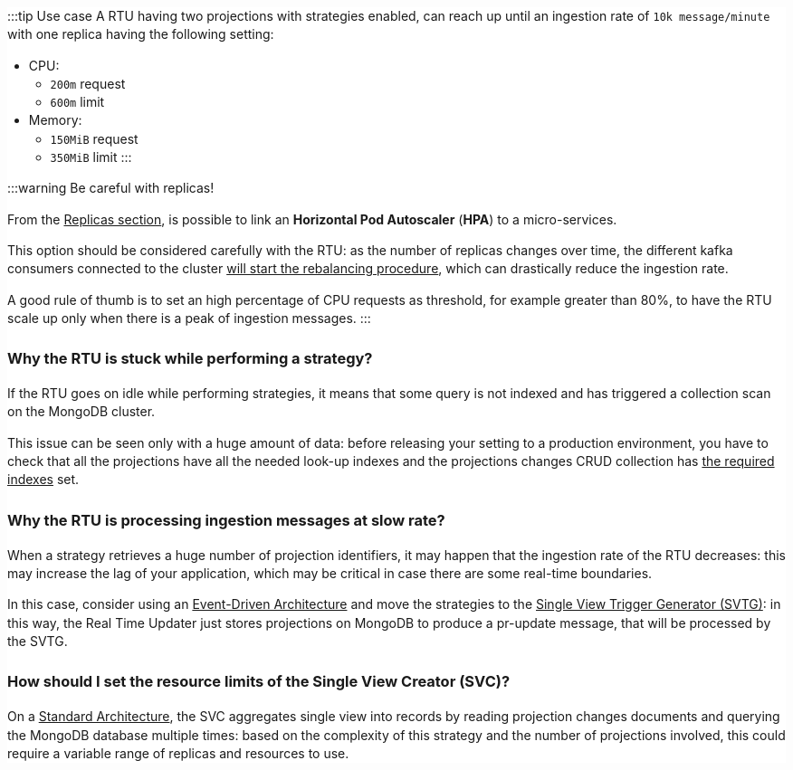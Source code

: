 :::tip Use case
A RTU having two projections with strategies enabled, can reach up until an ingestion rate of `10k message/minute` with one replica having the following setting:

* CPU:
  * `200m` request
  * `600m` limit
* Memory:
  * `150MiB` request
  * `350MiB` limit
:::

:::warning Be careful with replicas! 

From the [Replicas section](/products/console/api-console/api-design/replicas.md), is possible to link an **Horizontal Pod Autoscaler** (**HPA**) to a micro-services. 

This option should be considered carefully with the RTU: as the number of replicas changes over time, the different kafka consumers connected to the cluster <ins>will start the rebalancing procedure</ins>, which can drastically reduce the ingestion rate. 

A good rule of thumb is to set an high percentage of CPU requests as threshold, for example greater than 80%, to have the RTU scale up only when there is a peak of ingestion messages.
:::

### Why the RTU is stuck while performing a strategy? 

If the RTU goes on idle while performing strategies, it means that some query is not indexed and has triggered a collection scan on the MongoDB cluster.

This issue can be seen only with a huge amount of data: before releasing your setting to a production environment, you have to check that all the projections have all the needed look-up indexes and the projections changes CRUD collection has [the required indexes](/products/fast_data/configuration/realtime-updater/realtime-updater.md#custom-projection-changes-collection) set.

### Why the RTU is processing ingestion messages at slow rate?

When a strategy retrieves a huge number of projection identifiers, it may happen that the ingestion rate of the RTU decreases: this may increase the lag of your application, which may be critical in case there are some real-time boundaries.

In this case, consider using an [Event-Driven Architecture](/products/fast_data/concepts/architecture.md#event-driven-architecture) and move the strategies to the [Single View Trigger Generator (SVTG)](/products/fast_data/single_view_trigger_generator.md): in this way, the Real Time Updater just stores projections on MongoDB to produce a pr-update message, that will be processed by the SVTG.

### How should I set the resource limits of the Single View Creator (SVC)?

On a [Standard Architecture](/products/fast_data/concepts/architecture.md#standard-architecture), the SVC aggregates single view into records by reading projection changes documents and querying the MongoDB database multiple times: based on the complexity of this strategy and the number of projections involved, this could require a variable range of replicas and resources to use.
